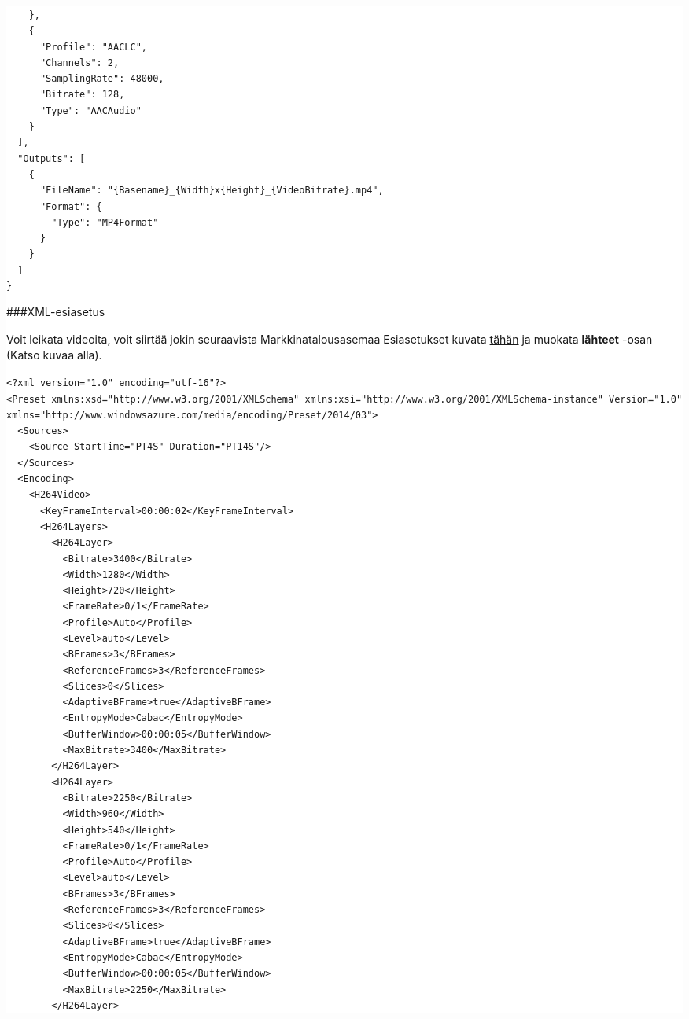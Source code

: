         },
        {
          "Profile": "AACLC",
          "Channels": 2,
          "SamplingRate": 48000,
          "Bitrate": 128,
          "Type": "AACAudio"
        }
      ],
      "Outputs": [
        {
          "FileName": "{Basename}_{Width}x{Height}_{VideoBitrate}.mp4",
          "Format": {
            "Type": "MP4Format"
          }
        }
      ]
    } 

###<a name="xml-preset"></a>XML-esiasetus
    
Voit leikata videoita, voit siirtää jokin seuraavista Markkinatalousasemaa Esiasetukset kuvata [tähän](https://msdn.microsoft.com/library/mt269960.aspx) ja muokata **lähteet** -osan (Katso kuvaa alla).

    <?xml version="1.0" encoding="utf-16"?>
    <Preset xmlns:xsd="http://www.w3.org/2001/XMLSchema" xmlns:xsi="http://www.w3.org/2001/XMLSchema-instance" Version="1.0" xmlns="http://www.windowsazure.com/media/encoding/Preset/2014/03">
      <Sources>
        <Source StartTime="PT4S" Duration="PT14S"/>
      </Sources>
      <Encoding>
        <H264Video>
          <KeyFrameInterval>00:00:02</KeyFrameInterval>
          <H264Layers>
            <H264Layer>
              <Bitrate>3400</Bitrate>
              <Width>1280</Width>
              <Height>720</Height>
              <FrameRate>0/1</FrameRate>
              <Profile>Auto</Profile>
              <Level>auto</Level>
              <BFrames>3</BFrames>
              <ReferenceFrames>3</ReferenceFrames>
              <Slices>0</Slices>
              <AdaptiveBFrame>true</AdaptiveBFrame>
              <EntropyMode>Cabac</EntropyMode>
              <BufferWindow>00:00:05</BufferWindow>
              <MaxBitrate>3400</MaxBitrate>
            </H264Layer>
            <H264Layer>
              <Bitrate>2250</Bitrate>
              <Width>960</Width>
              <Height>540</Height>
              <FrameRate>0/1</FrameRate>
              <Profile>Auto</Profile>
              <Level>auto</Level>
              <BFrames>3</BFrames>
              <ReferenceFrames>3</ReferenceFrames>
              <Slices>0</Slices>
              <AdaptiveBFrame>true</AdaptiveBFrame>
              <EntropyMode>Cabac</EntropyMode>
              <BufferWindow>00:00:05</BufferWindow>
              <MaxBitrate>2250</MaxBitrate>
            </H264Layer>